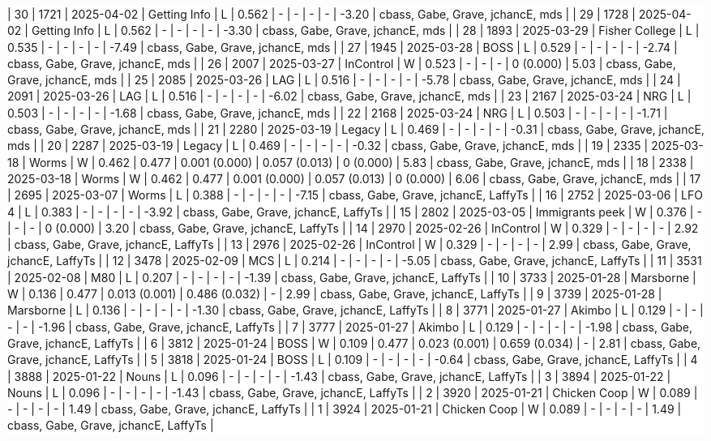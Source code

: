 |           30 |     1721 | 2025-04-02 | Getting Info     | L   | 0.562      | -            | -                | -                | -         |    -3.20 | cbass, Gabe, Grave, jchancE, mds     |
|           29 |     1728 | 2025-04-02 | Getting Info     | L   | 0.562      | -            | -                | -                | -         |    -3.30 | cbass, Gabe, Grave, jchancE, mds     |
|           28 |     1893 | 2025-03-29 | Fisher College   | L   | 0.535      | -            | -                | -                | -         |    -7.49 | cbass, Gabe, Grave, jchancE, mds     |
|           27 |     1945 | 2025-03-28 | BOSS             | L   | 0.529      | -            | -                | -                | -         |    -2.74 | cbass, Gabe, Grave, jchancE, mds     |
|           26 |     2007 | 2025-03-27 | InControl        | W   | 0.523      | -            | -                | -                | 0 (0.000) |     5.03 | cbass, Gabe, Grave, jchancE, mds     |
|           25 |     2085 | 2025-03-26 | LAG              | L   | 0.516      | -            | -                | -                | -         |    -5.78 | cbass, Gabe, Grave, jchancE, mds     |
|           24 |     2091 | 2025-03-26 | LAG              | L   | 0.516      | -            | -                | -                | -         |    -6.02 | cbass, Gabe, Grave, jchancE, mds     |
|           23 |     2167 | 2025-03-24 | NRG              | L   | 0.503      | -            | -                | -                | -         |    -1.68 | cbass, Gabe, Grave, jchancE, mds     |
|           22 |     2168 | 2025-03-24 | NRG              | L   | 0.503      | -            | -                | -                | -         |    -1.71 | cbass, Gabe, Grave, jchancE, mds     |
|           21 |     2280 | 2025-03-19 | Legacy           | L   | 0.469      | -            | -                | -                | -         |    -0.31 | cbass, Gabe, Grave, jchancE, mds     |
|           20 |     2287 | 2025-03-19 | Legacy           | L   | 0.469      | -            | -                | -                | -         |    -0.32 | cbass, Gabe, Grave, jchancE, mds     |
|           19 |     2335 | 2025-03-18 | Worms            | W   | 0.462      | 0.477        | 0.001 (0.000)    | 0.057 (0.013)    | 0 (0.000) |     5.83 | cbass, Gabe, Grave, jchancE, mds     |
|           18 |     2338 | 2025-03-18 | Worms            | W   | 0.462      | 0.477        | 0.001 (0.000)    | 0.057 (0.013)    | 0 (0.000) |     6.06 | cbass, Gabe, Grave, jchancE, mds     |
|           17 |     2695 | 2025-03-07 | Worms            | L   | 0.388      | -            | -                | -                | -         |    -7.15 | cbass, Gabe, Grave, jchancE, LaffyTs |
|           16 |     2752 | 2025-03-06 | LFO 4            | L   | 0.383      | -            | -                | -                | -         |    -3.92 | cbass, Gabe, Grave, jchancE, LaffyTs |
|           15 |     2802 | 2025-03-05 | Immigrants peek  | W   | 0.376      | -            | -                | -                | 0 (0.000) |     3.20 | cbass, Gabe, Grave, jchancE, LaffyTs |
|           14 |     2970 | 2025-02-26 | InControl        | W   | 0.329      | -            | -                | -                | -         |     2.92 | cbass, Gabe, Grave, jchancE, LaffyTs |
|           13 |     2976 | 2025-02-26 | InControl        | W   | 0.329      | -            | -                | -                | -         |     2.99 | cbass, Gabe, Grave, jchancE, LaffyTs |
|           12 |     3478 | 2025-02-09 | MCS              | L   | 0.214      | -            | -                | -                | -         |    -5.05 | cbass, Gabe, Grave, jchancE, LaffyTs |
|           11 |     3531 | 2025-02-08 | M80              | L   | 0.207      | -            | -                | -                | -         |    -1.39 | cbass, Gabe, Grave, jchancE, LaffyTs |
|           10 |     3733 | 2025-01-28 | Marsborne        | W   | 0.136      | 0.477        | 0.013 (0.001)    | 0.486 (0.032)    | -         |     2.99 | cbass, Gabe, Grave, jchancE, LaffyTs |
|            9 |     3739 | 2025-01-28 | Marsborne        | L   | 0.136      | -            | -                | -                | -         |    -1.30 | cbass, Gabe, Grave, jchancE, LaffyTs |
|            8 |     3771 | 2025-01-27 | Akimbo           | L   | 0.129      | -            | -                | -                | -         |    -1.96 | cbass, Gabe, Grave, jchancE, LaffyTs |
|            7 |     3777 | 2025-01-27 | Akimbo           | L   | 0.129      | -            | -                | -                | -         |    -1.98 | cbass, Gabe, Grave, jchancE, LaffyTs |
|            6 |     3812 | 2025-01-24 | BOSS             | W   | 0.109      | 0.477        | 0.023 (0.001)    | 0.659 (0.034)    | -         |     2.81 | cbass, Gabe, Grave, jchancE, LaffyTs |
|            5 |     3818 | 2025-01-24 | BOSS             | L   | 0.109      | -            | -                | -                | -         |    -0.64 | cbass, Gabe, Grave, jchancE, LaffyTs |
|            4 |     3888 | 2025-01-22 | Nouns            | L   | 0.096      | -            | -                | -                | -         |    -1.43 | cbass, Gabe, Grave, jchancE, LaffyTs |
|            3 |     3894 | 2025-01-22 | Nouns            | L   | 0.096      | -            | -                | -                | -         |    -1.43 | cbass, Gabe, Grave, jchancE, LaffyTs |
|            2 |     3920 | 2025-01-21 | Chicken Coop     | W   | 0.089      | -            | -                | -                | -         |     1.49 | cbass, Gabe, Grave, jchancE, LaffyTs |
|            1 |     3924 | 2025-01-21 | Chicken Coop     | W   | 0.089      | -            | -                | -                | -         |     1.49 | cbass, Gabe, Grave, jchancE, LaffyTs |
